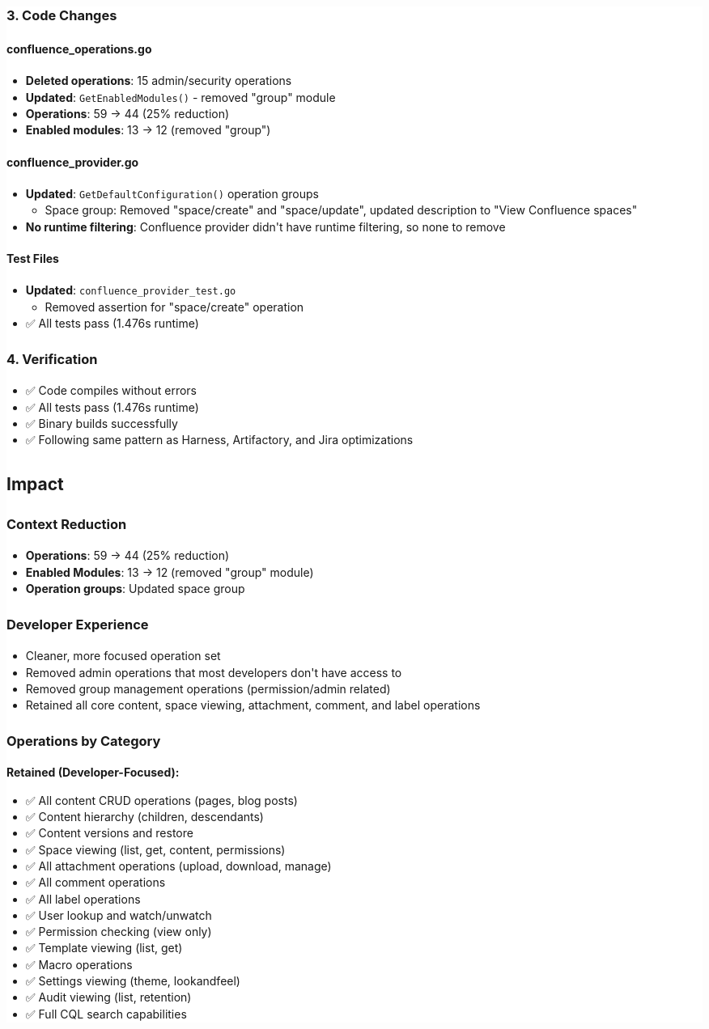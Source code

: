 ### 3. Code Changes

#### confluence_operations.go
- **Deleted operations**: 15 admin/security operations
- **Updated**: `GetEnabledModules()` - removed "group" module
- **Operations**: 59 → 44 (25% reduction)
- **Enabled modules**: 13 → 12 (removed "group")

#### confluence_provider.go
- **Updated**: `GetDefaultConfiguration()` operation groups
  - Space group: Removed "space/create" and "space/update", updated description to "View Confluence spaces"
- **No runtime filtering**: Confluence provider didn't have runtime filtering, so none to remove

#### Test Files
- **Updated**: `confluence_provider_test.go`
  - Removed assertion for "space/create" operation
- ✅ All tests pass (1.476s runtime)

### 4. Verification
- ✅ Code compiles without errors
- ✅ All tests pass (1.476s runtime)
- ✅ Binary builds successfully
- ✅ Following same pattern as Harness, Artifactory, and Jira optimizations

## Impact

### Context Reduction
- **Operations**: 59 → 44 (25% reduction)
- **Enabled Modules**: 13 → 12 (removed "group" module)
- **Operation groups**: Updated space group

### Developer Experience
- Cleaner, more focused operation set
- Removed admin operations that most developers don't have access to
- Removed group management operations (permission/admin related)
- Retained all core content, space viewing, attachment, comment, and label operations

### Operations by Category
**Retained (Developer-Focused):**
- ✅ All content CRUD operations (pages, blog posts)
- ✅ Content hierarchy (children, descendants)
- ✅ Content versions and restore
- ✅ Space viewing (list, get, content, permissions)
- ✅ All attachment operations (upload, download, manage)
- ✅ All comment operations
- ✅ All label operations
- ✅ User lookup and watch/unwatch
- ✅ Permission checking (view only)
- ✅ Template viewing (list, get)
- ✅ Macro operations
- ✅ Settings viewing (theme, lookandfeel)
- ✅ Audit viewing (list, retention)
- ✅ Full CQL search capabilities

